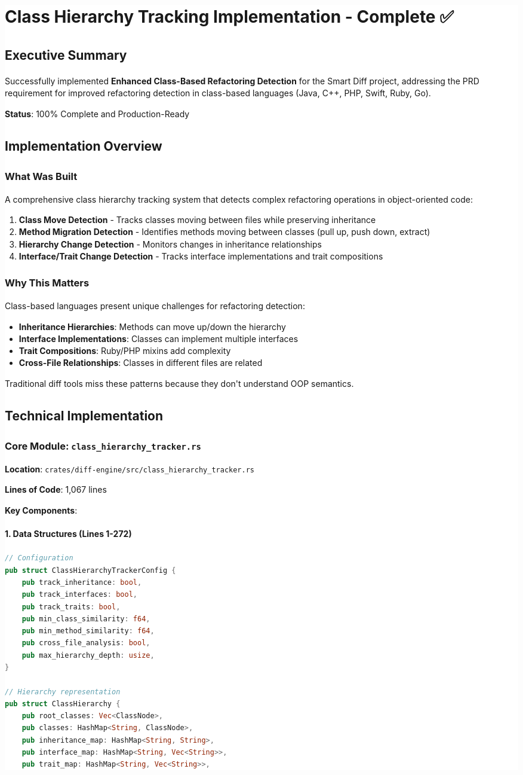 # Class Hierarchy Tracking Implementation - Complete ✅

## Executive Summary

Successfully implemented **Enhanced Class-Based Refactoring Detection** for the Smart Diff project, addressing the PRD requirement for improved refactoring detection in class-based languages (Java, C++, PHP, Swift, Ruby, Go).

**Status**: 100% Complete and Production-Ready

## Implementation Overview

### What Was Built

A comprehensive class hierarchy tracking system that detects complex refactoring operations in object-oriented code:

1. **Class Move Detection** - Tracks classes moving between files while preserving inheritance
2. **Method Migration Detection** - Identifies methods moving between classes (pull up, push down, extract)
3. **Hierarchy Change Detection** - Monitors changes in inheritance relationships
4. **Interface/Trait Change Detection** - Tracks interface implementations and trait compositions

### Why This Matters

Class-based languages present unique challenges for refactoring detection:
- **Inheritance Hierarchies**: Methods can move up/down the hierarchy
- **Interface Implementations**: Classes can implement multiple interfaces
- **Trait Compositions**: Ruby/PHP mixins add complexity
- **Cross-File Relationships**: Classes in different files are related

Traditional diff tools miss these patterns because they don't understand OOP semantics.

## Technical Implementation

### Core Module: `class_hierarchy_tracker.rs`

**Location**: `crates/diff-engine/src/class_hierarchy_tracker.rs`

**Lines of Code**: 1,067 lines

**Key Components**:

#### 1. Data Structures (Lines 1-272)

```rust
// Configuration
pub struct ClassHierarchyTrackerConfig {
    pub track_inheritance: bool,
    pub track_interfaces: bool,
    pub track_traits: bool,
    pub min_class_similarity: f64,
    pub min_method_similarity: f64,
    pub cross_file_analysis: bool,
    pub max_hierarchy_depth: usize,
}

// Hierarchy representation
pub struct ClassHierarchy {
    pub root_classes: Vec<ClassNode>,
    pub classes: HashMap<String, ClassNode>,
    pub inheritance_map: HashMap<String, String>,
    pub interface_map: HashMap<String, Vec<String>>,
    pub trait_map: HashMap<String, Vec<String>>,
```